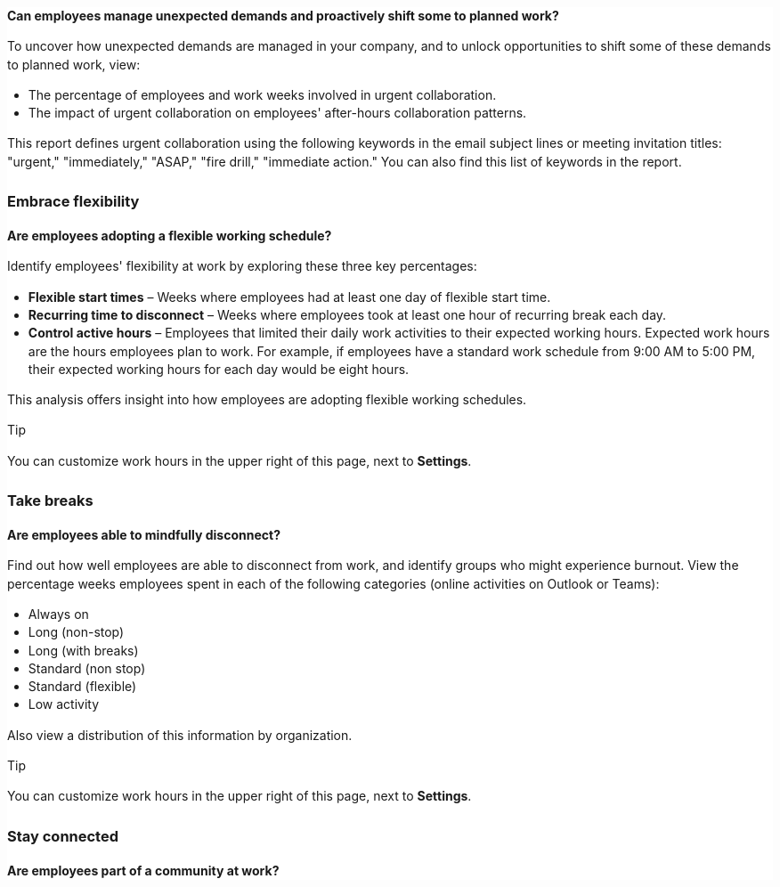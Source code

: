 **Can employees manage unexpected demands and proactively shift some to planned work?**

To uncover how unexpected demands are managed in your company, and to unlock opportunities to shift some of these demands to planned work, view:

* The percentage of employees and work weeks involved in urgent collaboration.
* The impact of urgent collaboration on employees' after-hours collaboration patterns. 

This report defines urgent collaboration using the following keywords in the email subject lines or meeting invitation titles: "urgent," "immediately," "ASAP," "fire drill," "immediate action." You can also find this list of keywords in the report.

### Embrace flexibility

**Are employees adopting a flexible working schedule?**

Identify employees' flexibility at work by exploring these three key percentages:

* **Flexible start times** – Weeks where employees had at least one day of flexible start time.
* **Recurring time to disconnect** – Weeks where employees took at least one hour of recurring break each day.
* **Control active hours** – Employees that limited their daily work activities to their expected working hours. Expected work hours are the hours employees plan to work. For example, if employees have a standard work schedule from 9:00 AM to 5:00 PM, their expected working hours for each day would be eight hours.

This analysis offers insight into how employees are adopting flexible working schedules.

>[!Tip]
>
>You can customize work hours in the upper right of this page, next to **Settings**.

### Take breaks

**Are employees able to mindfully disconnect?**

Find out how well employees are able to disconnect from work, and identify groups who might experience burnout. View the percentage weeks employees spent in each of the following categories (online activities on Outlook or Teams):

* Always on 
* Long (non-stop) 
* Long (with breaks)
* Standard (non stop)
* Standard (flexible)
* Low activity

Also view a distribution of this information by organization.

>[!Tip]
>
>You can customize work hours in the upper right of this page, next to **Settings**.

### Stay connected

**Are employees part of a community at work?**
